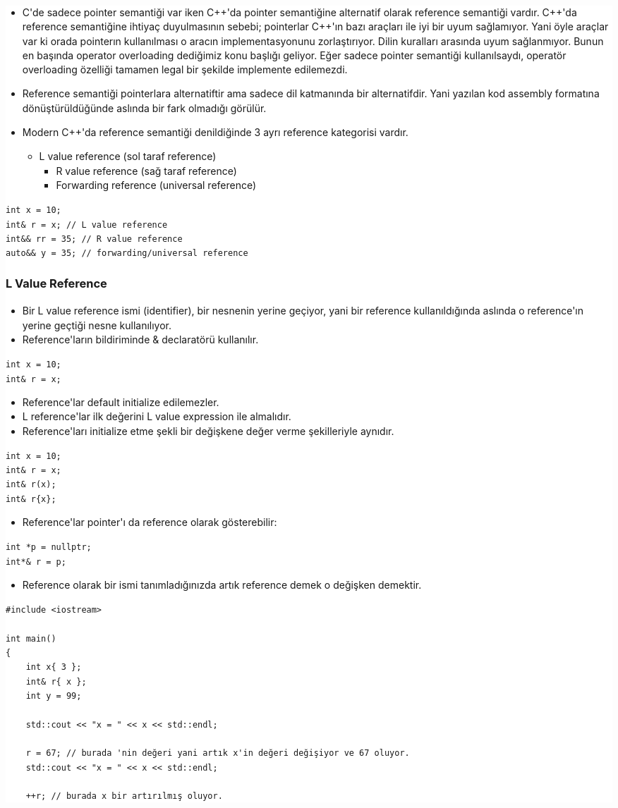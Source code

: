 - C'de sadece pointer semantiği var iken C++'da pointer semantiğine alternatif olarak reference semantiği vardır.
C++'da reference semantiğine ihtiyaç duyulmasının sebebi; pointerlar C++'ın bazı araçları ile iyi bir uyum sağlamıyor.
Yani öyle araçlar var ki orada pointerın kullanılması o aracın implementasyonunu zorlaştırıyor. Dilin kuralları arasında uyum sağlanmıyor.
Bunun en başında operator overloading dediğimiz konu başlığı geliyor. Eğer sadece pointer semantiği kullanılsaydı, operatör overloading
özelliği tamamen legal bir şekilde implemente edilemezdi.

- Reference semantiği pointerlara alternatiftir ama sadece dil katmanında bir alternatifdir. Yani yazılan kod assembly formatına dönüştürüldüğünde
aslında bir fark olmadığı görülür.

- Modern C++'da reference semantiği denildiğinde 3 ayrı reference kategorisi vardır.
	- L value reference (sol taraf reference)
        - R value reference (sağ taraf reference)
        - Forwarding reference (universal reference)
  

```
int x = 10;
int& r = x; // L value reference
int&& rr = 35; // R value reference
auto&& y = 35; // forwarding/universal reference
```

### L Value Reference

- Bir L value reference ismi (identifier), bir nesnenin yerine geçiyor, yani bir reference kullanıldığında aslında o reference'ın yerine geçtiği nesne kullanılıyor.
- Reference'ların bildiriminde & declaratörü kullanılır.
```
int x = 10;
int& r = x; 
```
- Reference'lar default initialize edilemezler.
- L reference'lar ilk değerini L value expression ile almalıdır.
- Reference'ları initialize etme şekli bir değişkene değer verme şekilleriyle aynıdır.
```
int x = 10;
int& r = x;
int& r(x);
int& r{x};  
```

- Reference'lar pointer'ı da reference olarak gösterebilir:
```
int *p = nullptr;
int*& r = p;
```

- Reference olarak bir ismi tanımladığınızda artık reference demek o değişken demektir.
```
#include <iostream>

int main()
{
	int x{ 3 };
	int& r{ x };
	int y = 99;

	std::cout << "x = " << x << std::endl;

	r = 67; // burada 'nin değeri yani artık x'in değeri değişiyor ve 67 oluyor.
	std::cout << "x = " << x << std::endl;

	++r; // burada x bir artırılmış oluyor.
```